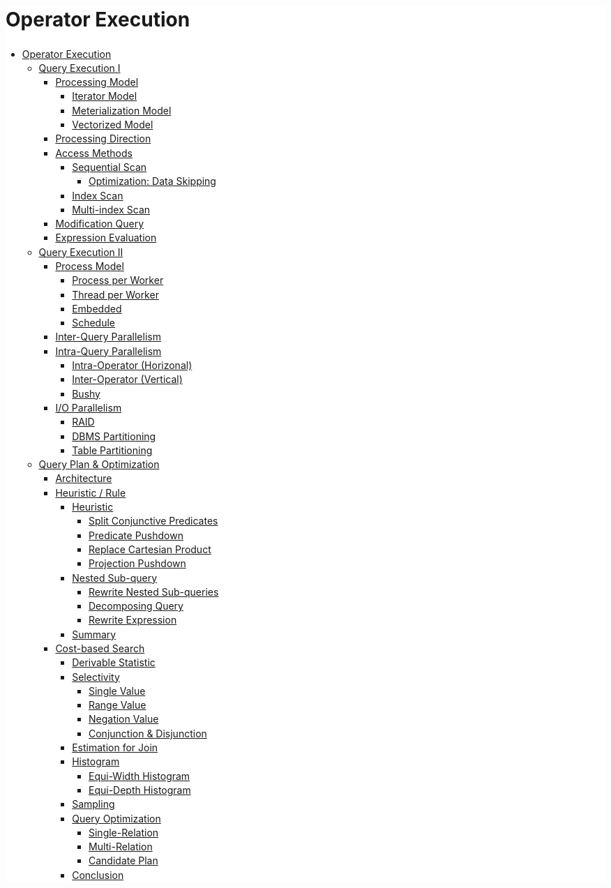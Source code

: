 # Operator Execution

- [Operator Execution](#operator-execution)
  - [Query Execution I](#query-execution-i)
    - [Processing Model](#processing-model)
      - [Iterator Model](#iterator-model)
      - [Meterialization Model](#meterialization-model)
      - [Vectorized Model](#vectorized-model)
    - [Processing Direction](#processing-direction)
    - [Access Methods](#access-methods)
      - [Sequential Scan](#sequential-scan)
        - [Optimization: Data Skipping](#optimization-data-skipping)
      - [Index Scan](#index-scan)
      - [Multi-index Scan](#multi-index-scan)
    - [Modification Query](#modification-query)
    - [Expression Evaluation](#expression-evaluation)
  - [Query Execution II](#query-execution-ii)
    - [Process Model](#process-model)
      - [Process per Worker](#process-per-worker)
      - [Thread per Worker](#thread-per-worker)
      - [Embedded](#embedded)
      - [Schedule](#schedule)
    - [Inter-Query Parallelism](#inter-query-parallelism)
    - [Intra-Query Parallelism](#intra-query-parallelism)
      - [Intra-Operator (Horizonal)](#intra-operator-horizonal)
      - [Inter-Operator (Vertical)](#inter-operator-vertical)
      - [Bushy](#bushy)
    - [I/O Parallelism](#io-parallelism)
      - [RAID](#raid)
      - [DBMS Partitioning](#dbms-partitioning)
      - [Table Partitioning](#table-partitioning)
  - [Query Plan \& Optimization](#query-plan--optimization)
    - [Architecture](#architecture)
    - [Heuristic / Rule](#heuristic--rule)
      - [Heuristic](#heuristic)
        - [Split Conjunctive Predicates](#split-conjunctive-predicates)
        - [Predicate Pushdown](#predicate-pushdown)
        - [Replace Cartesian Product](#replace-cartesian-product)
        - [Projection Pushdown](#projection-pushdown)
      - [Nested Sub-query](#nested-sub-query)
        - [Rewrite Nested Sub-queries](#rewrite-nested-sub-queries)
        - [Decomposing Query](#decomposing-query)
        - [Rewrite Expression](#rewrite-expression)
      - [Summary](#summary)
    - [Cost-based Search](#cost-based-search)
      - [Derivable Statistic](#derivable-statistic)
      - [Selectivity](#selectivity)
        - [Single Value](#single-value)
        - [Range Value](#range-value)
        - [Negation Value](#negation-value)
        - [Conjunction \& Disjunction](#conjunction--disjunction)
      - [Estimation for Join](#estimation-for-join)
      - [Histogram](#histogram)
        - [Equi-Width Histogram](#equi-width-histogram)
        - [Equi-Depth Histogram](#equi-depth-histogram)
      - [Sampling](#sampling)
      - [Query Optimization](#query-optimization)
        - [Single-Relation](#single-relation)
        - [Multi-Relation](#multi-relation)
        - [Candidate Plan](#candidate-plan)
      - [Conclusion](#conclusion)
